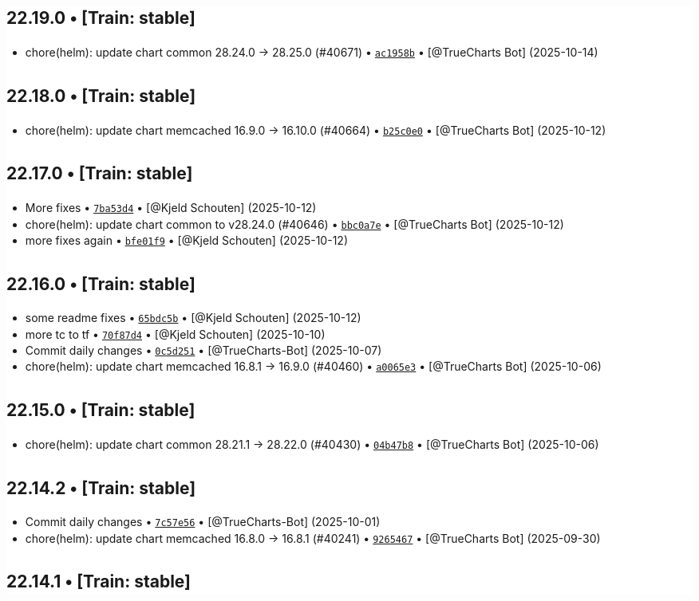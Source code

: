 ## 22.19.0 • [Train: stable]

- chore(helm): update chart common 28.24.0 → 28.25.0 (#40671) • [`ac1958b`](https://github.com/trueforge-org/truecharts/commit/ac1958bbcd6e3dc7e705f7515738109525ab064b) • [@TrueCharts Bot] (2025-10-14)

## 22.18.0 • [Train: stable]

- chore(helm): update chart memcached 16.9.0 → 16.10.0 (#40664) • [`b25c0e0`](https://github.com/trueforge-org/truecharts/commit/b25c0e01a00982364840dfd35382b751fb0879b7) • [@TrueCharts Bot] (2025-10-12)

## 22.17.0 • [Train: stable]

- More fixes • [`7ba53d4`](https://github.com/trueforge-org/truecharts/commit/7ba53d4a8d11546a5b96b98a1472e6f6094d8e36) • [@Kjeld Schouten] (2025-10-12)
- chore(helm): update chart common to v28.24.0 (#40646) • [`bbc0a7e`](https://github.com/trueforge-org/truecharts/commit/bbc0a7e4c9814a6d7405c1b8f9eb1448648b5736) • [@TrueCharts Bot] (2025-10-12)
- more fixes again • [`bfe01f9`](https://github.com/trueforge-org/truecharts/commit/bfe01f93014c6f29f14dbd673273c4741dcabe33) • [@Kjeld Schouten] (2025-10-12)

## 22.16.0 • [Train: stable]

- some readme fixes • [`65bdc5b`](https://github.com/trueforge-org/truecharts/commit/65bdc5bee8da831093597a659d090b06f50a9f7f) • [@Kjeld Schouten] (2025-10-12)
- more tc to tf • [`70f87d4`](https://github.com/trueforge-org/truecharts/commit/70f87d44a930f912f6ba4eead6cdda9ca993572f) • [@Kjeld Schouten] (2025-10-10)
- Commit daily changes • [`0c5d251`](https://github.com/trueforge-org/truecharts/commit/0c5d251be3ae436508bf66ff83e3d0a2b556df6a) • [@TrueCharts-Bot] (2025-10-07)
- chore(helm): update chart memcached 16.8.1 → 16.9.0 (#40460) • [`a0065e3`](https://github.com/trueforge-org/truecharts/commit/a0065e312ffff98748cecf9c4ce57950a68351ca) • [@TrueCharts Bot] (2025-10-06)

## 22.15.0 • [Train: stable]

- chore(helm): update chart common 28.21.1 → 28.22.0 (#40430) • [`04b47b8`](https://github.com/trueforge-org/truecharts/commit/04b47b8a4ff4dd72e51e572e26c68e41ce15222e) • [@TrueCharts Bot] (2025-10-06)

## 22.14.2 • [Train: stable]

- Commit daily changes • [`7c57e56`](https://github.com/trueforge-org/truecharts/commit/7c57e5626d863c25cb83ebb9dad7373ae3402620) • [@TrueCharts-Bot] (2025-10-01)
- chore(helm): update chart memcached 16.8.0 → 16.8.1 (#40241) • [`9265467`](https://github.com/trueforge-org/truecharts/commit/92654670781d9b89f524974b352f8a66d1fcfcbf) • [@TrueCharts Bot] (2025-09-30)

## 22.14.1 • [Train: stable]
